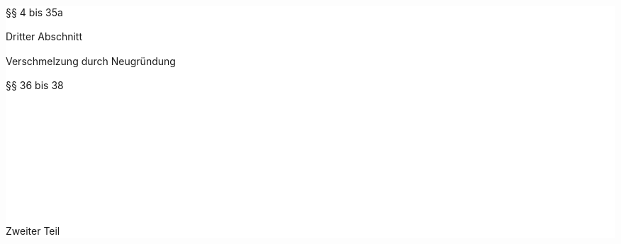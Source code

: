 <td style align="left" valign="bottom" charoff="50">

§§ 4 bis 35a

</td>

</tr>

<tr>

<td style colspan="3" align="left" valign="top" charoff="50">

Dritter Abschnitt

</td>

<td style align="left" valign="top" charoff="50">

Verschmelzung durch Neugründung

</td>

<td style align="left" valign="bottom" charoff="50">

§§ 36 bis 38

</td>

</tr>

<tr>

<td style align="left" valign="top" charoff="50">

 

</td>

<td style align="left" valign="top" charoff="50">

 

</td>

<td style align="left" valign="top" charoff="50">

 

</td>

<td style align="left" valign="top" charoff="50">

 

</td>

<td style align="left" valign="bottom" charoff="50">

 

</td>

</tr>

<tr>

<td style colspan="3" align="left" valign="top" charoff="50">

<span class="SP">Zweiter Teil</span>
